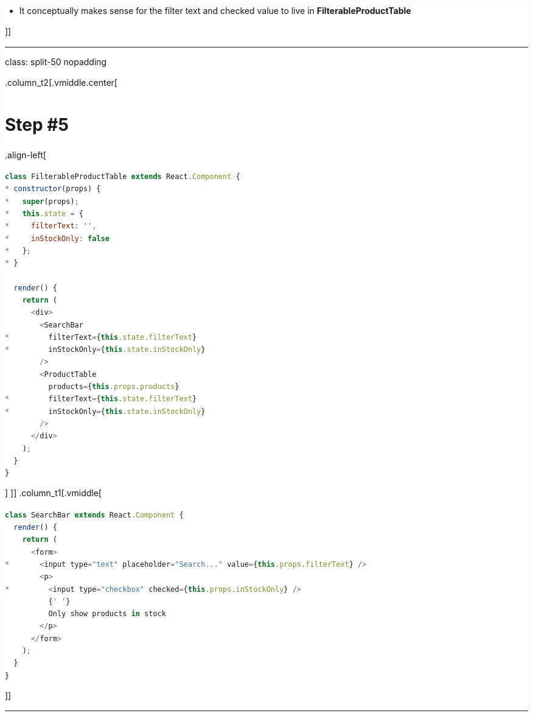 - It conceptually makes sense for the filter text and checked value to live in **FilterableProductTable**

]]

---
class: split-50 nopadding 

.column_t2[.vmiddle.center[
# Step \#5
.align-left[
```javascript
class FilterableProductTable extends React.Component {
* constructor(props) {
*   super(props);
*   this.state = {
*     filterText: '',
*     inStockOnly: false
*   };
* }

  render() {
    return (
      <div>
        <SearchBar
*         filterText={this.state.filterText}
*         inStockOnly={this.state.inStockOnly}
        />
        <ProductTable
          products={this.props.products}
*         filterText={this.state.filterText}
*         inStockOnly={this.state.inStockOnly}
        />
      </div>
    );
  }
}
```
]
]]
.column_t1[.vmiddle[
```javascript
class SearchBar extends React.Component {
  render() {
    return (
      <form>
*       <input type="text" placeholder="Search..." value={this.props.filterText} />
        <p>
*         <input type="checkbox" checked={this.props.inStockOnly} />
          {' '}
          Only show products in stock
        </p>
      </form>
    );
  }
}
```
]]

---